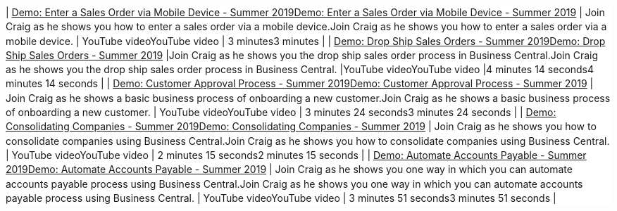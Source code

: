 | [<span data-ttu-id="a4bc5-254">Demo: Enter a Sales Order via Mobile Device - Summer 2019</span><span class="sxs-lookup"><span data-stu-id="a4bc5-254">Demo: Enter a Sales Order via Mobile Device - Summer 2019</span></span>](https://youtu.be/c4Lhs-q0hbw) | <span data-ttu-id="a4bc5-255">Join Craig as he shows you how to enter a sales order via a mobile device.</span><span class="sxs-lookup"><span data-stu-id="a4bc5-255">Join Craig as he shows you how to enter a sales order via a mobile device.</span></span> | <span data-ttu-id="a4bc5-256">YouTube video</span><span class="sxs-lookup"><span data-stu-id="a4bc5-256">YouTube video</span></span> | <span data-ttu-id="a4bc5-257">3 minutes</span><span class="sxs-lookup"><span data-stu-id="a4bc5-257">3 minutes</span></span> |
| [<span data-ttu-id="a4bc5-258">Demo: Drop Ship Sales Orders - Summer 2019</span><span class="sxs-lookup"><span data-stu-id="a4bc5-258">Demo: Drop Ship Sales Orders - Summer 2019</span></span>](https://youtu.be/Jmv2gn1qzoQ)    |<span data-ttu-id="a4bc5-259">Join Craig as he shows you the drop ship sales order process in Business Central.</span><span class="sxs-lookup"><span data-stu-id="a4bc5-259">Join Craig as he shows you the drop ship sales order process in Business Central.</span></span>  |<span data-ttu-id="a4bc5-260">YouTube video</span><span class="sxs-lookup"><span data-stu-id="a4bc5-260">YouTube video</span></span>  |<span data-ttu-id="a4bc5-261">4 minutes 14 seconds</span><span class="sxs-lookup"><span data-stu-id="a4bc5-261">4 minutes 14 seconds</span></span> |
| [<span data-ttu-id="a4bc5-262">Demo: Customer Approval Process - Summer 2019</span><span class="sxs-lookup"><span data-stu-id="a4bc5-262">Demo: Customer Approval Process - Summer 2019</span></span>](https://youtu.be/_Oyj6DBAuPI) | <span data-ttu-id="a4bc5-263">Join Craig as he shows a basic business process of onboarding a new customer.</span><span class="sxs-lookup"><span data-stu-id="a4bc5-263">Join Craig as he shows a basic business process of onboarding a new customer.</span></span> | <span data-ttu-id="a4bc5-264">YouTube video</span><span class="sxs-lookup"><span data-stu-id="a4bc5-264">YouTube video</span></span> | <span data-ttu-id="a4bc5-265">3 minutes 24 seconds</span><span class="sxs-lookup"><span data-stu-id="a4bc5-265">3 minutes 24 seconds</span></span> |
| [<span data-ttu-id="a4bc5-266">Demo: Consolidating Companies - Summer 2019</span><span class="sxs-lookup"><span data-stu-id="a4bc5-266">Demo: Consolidating Companies - Summer 2019</span></span>](https://youtu.be/A4SExgt7wV4) | <span data-ttu-id="a4bc5-267">Join Craig as he shows you how to consolidate companies using Business Central.</span><span class="sxs-lookup"><span data-stu-id="a4bc5-267">Join Craig as he shows you how to consolidate companies using Business Central.</span></span> | <span data-ttu-id="a4bc5-268">YouTube video</span><span class="sxs-lookup"><span data-stu-id="a4bc5-268">YouTube video</span></span> | <span data-ttu-id="a4bc5-269">2 minutes 15 seconds</span><span class="sxs-lookup"><span data-stu-id="a4bc5-269">2 minutes 15 seconds</span></span> |
| [<span data-ttu-id="a4bc5-270">Demo: Automate Accounts Payable - Summer 2019</span><span class="sxs-lookup"><span data-stu-id="a4bc5-270">Demo: Automate Accounts Payable - Summer 2019</span></span>](https://youtu.be/RB3_7UTpEjo) | <span data-ttu-id="a4bc5-271">Join Craig as he shows you one way in which you can automate accounts payable process using Business Central.</span><span class="sxs-lookup"><span data-stu-id="a4bc5-271">Join Craig as he shows you one way in which you can automate accounts payable process using Business Central.</span></span> | <span data-ttu-id="a4bc5-272">YouTube video</span><span class="sxs-lookup"><span data-stu-id="a4bc5-272">YouTube video</span></span> | <span data-ttu-id="a4bc5-273">3 minutes 51 seconds</span><span class="sxs-lookup"><span data-stu-id="a4bc5-273">3 minutes 51 seconds</span></span> |
